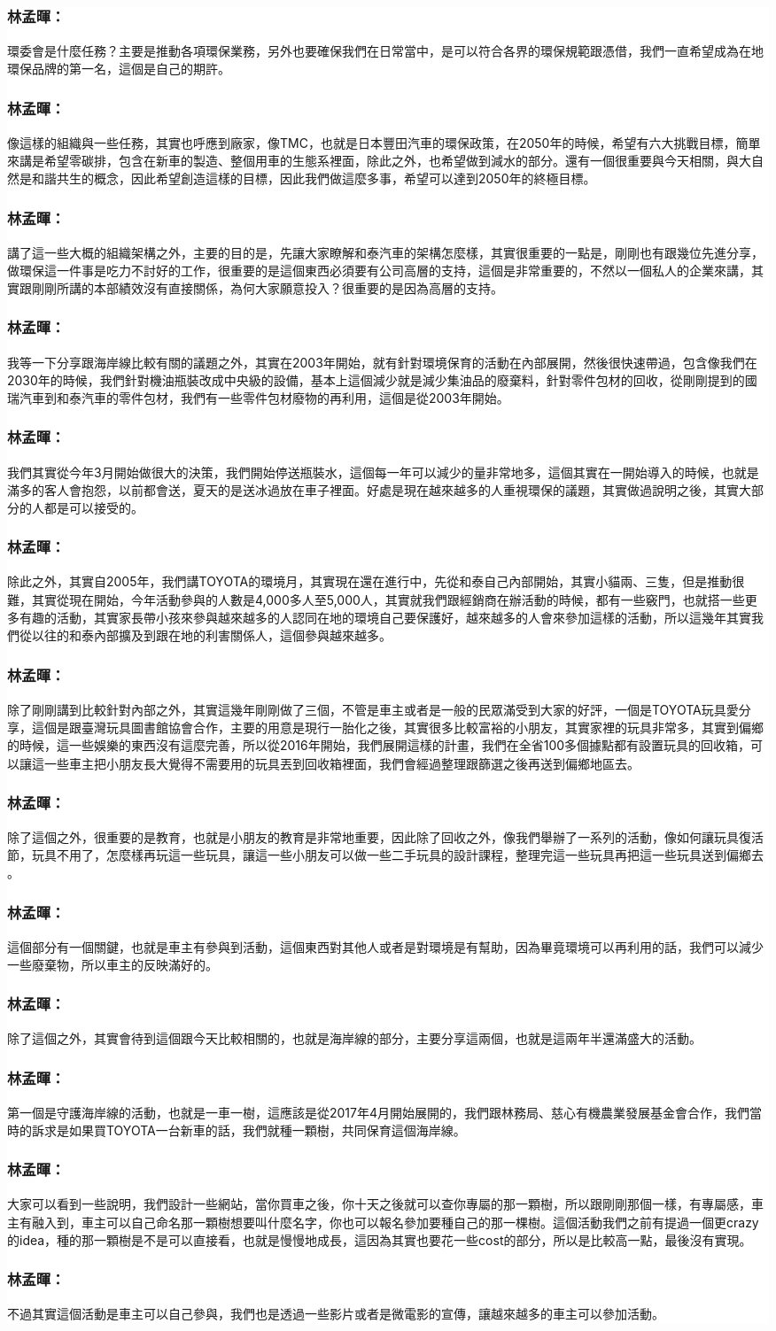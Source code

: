### 林孟暉：
環委會是什麼任務？主要是推動各項環保業務，另外也要確保我們在日常當中，是可以符合各界的環保規範跟憑借，我們一直希望成為在地環保品牌的第一名，這個是自己的期許。

### 林孟暉：
像這樣的組織與一些任務，其實也呼應到廠家，像TMC，也就是日本豐田汽車的環保政策，在2050年的時候，希望有六大挑戰目標，簡單來講是希望零碳排，包含在新車的製造、整個用車的生態系裡面，除此之外，也希望做到減水的部分。還有一個很重要與今天相關，與大自然是和諧共生的概念，因此希望創造這樣的目標，因此我們做這麼多事，希望可以達到2050年的終極目標。

### 林孟暉：
講了這一些大概的組織架構之外，主要的目的是，先讓大家瞭解和泰汽車的架構怎麼樣，其實很重要的一點是，剛剛也有跟幾位先進分享，做環保這一件事是吃力不討好的工作，很重要的是這個東西必須要有公司高層的支持，這個是非常重要的，不然以一個私人的企業來講，其實跟剛剛所講的本部績效沒有直接關係，為何大家願意投入？很重要的是因為高層的支持。

### 林孟暉：
我等一下分享跟海岸線比較有關的議題之外，其實在2003年開始，就有針對環境保育的活動在內部展開，然後很快速帶過，包含像我們在2030年的時候，我們針對機油瓶裝改成中央級的設備，基本上這個減少就是減少集油品的廢棄料，針對零件包材的回收，從剛剛提到的國瑞汽車到和泰汽車的零件包材，我們有一些零件包材廢物的再利用，這個是從2003年開始。

### 林孟暉：
我們其實從今年3月開始做很大的決策，我們開始停送瓶裝水，這個每一年可以減少的量非常地多，這個其實在一開始導入的時候，也就是滿多的客人會抱怨，以前都會送，夏天的是送冰過放在車子裡面。好處是現在越來越多的人重視環保的議題，其實做過說明之後，其實大部分的人都是可以接受的。

### 林孟暉：
除此之外，其實自2005年，我們講TOYOTA的環境月，其實現在還在進行中，先從和泰自己內部開始，其實小貓兩、三隻，但是推動很難，其實從現在開始，今年活動參與的人數是4,000多人至5,000人，其實就我們跟經銷商在辦活動的時候，都有一些竅門，也就搭一些更多有趣的活動，其實家長帶小孩來參與越來越多的人認同在地的環境自己要保護好，越來越多的人會來參加這樣的活動，所以這幾年其實我們從以往的和泰內部擴及到跟在地的利害關係人，這個參與越來越多。

### 林孟暉：
除了剛剛講到比較針對內部之外，其實這幾年剛剛做了三個，不管是車主或者是一般的民眾滿受到大家的好評，一個是TOYOTA玩具愛分享，這個是跟臺灣玩具圖書館協會合作，主要的用意是現行一胎化之後，其實很多比較富裕的小朋友，其實家裡的玩具非常多，其實到偏鄉的時候，這一些娛樂的東西沒有這麼完善，所以從2016年開始，我們展開這樣的計畫，我們在全省100多個據點都有設置玩具的回收箱，可以讓這一些車主把小朋友長大覺得不需要用的玩具丟到回收箱裡面，我們會經過整理跟篩選之後再送到偏鄉地區去。

### 林孟暉：
除了這個之外，很重要的是教育，也就是小朋友的教育是非常地重要，因此除了回收之外，像我們舉辦了一系列的活動，像如何讓玩具復活節，玩具不用了，怎麼樣再玩這一些玩具，讓這一些小朋友可以做一些二手玩具的設計課程，整理完這一些玩具再把這一些玩具送到偏鄉去 。

### 林孟暉：
這個部分有一個關鍵，也就是車主有參與到活動，這個東西對其他人或者是對環境是有幫助，因為畢竟環境可以再利用的話，我們可以減少一些廢棄物，所以車主的反映滿好的。

### 林孟暉：
除了這個之外，其實會待到這個跟今天比較相關的，也就是海岸線的部分，主要分享這兩個，也就是這兩年半還滿盛大的活動。

### 林孟暉：
第一個是守護海岸線的活動，也就是一車一樹，這應該是從2017年4月開始展開的，我們跟林務局、慈心有機農業發展基金會合作，我們當時的訴求是如果買TOYOTA一台新車的話，我們就種一顆樹，共同保育這個海岸線。

### 林孟暉：
大家可以看到一些說明，我們設計一些網站，當你買車之後，你十天之後就可以查你專屬的那一顆樹，所以跟剛剛那個一樣，有專屬感，車主有融入到，車主可以自己命名那一顆樹想要叫什麼名字，你也可以報名參加要種自己的那一棵樹。這個活動我們之前有提過一個更crazy的idea，種的那一顆樹是不是可以直接看，也就是慢慢地成長，這因為其實也要花一些cost的部分，所以是比較高一點，最後沒有實現。

### 林孟暉：
不過其實這個活動是車主可以自己參與，我們也是透過一些影片或者是微電影的宣傳，讓越來越多的車主可以參加活動。
